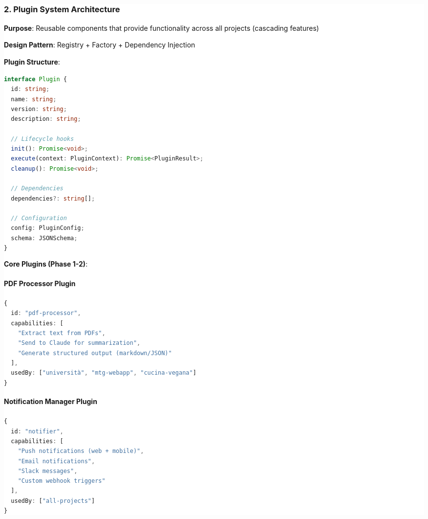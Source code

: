 
### 2. Plugin System Architecture

**Purpose**: Reusable components that provide functionality across all projects (cascading features)

**Design Pattern**: Registry + Factory + Dependency Injection

**Plugin Structure**:
```typescript
interface Plugin {
  id: string;
  name: string;
  version: string;
  description: string;
  
  // Lifecycle hooks
  init(): Promise<void>;
  execute(context: PluginContext): Promise<PluginResult>;
  cleanup(): Promise<void>;
  
  // Dependencies
  dependencies?: string[];
  
  // Configuration
  config: PluginConfig;
  schema: JSONSchema;
}
```

**Core Plugins (Phase 1-2)**:

#### **PDF Processor Plugin**
```typescript
{
  id: "pdf-processor",
  capabilities: [
    "Extract text from PDFs",
    "Send to Claude for summarization",
    "Generate structured output (markdown/JSON)"
  ],
  usedBy: ["università", "mtg-webapp", "cucina-vegana"]
}
```

#### **Notification Manager Plugin**
```typescript
{
  id: "notifier",
  capabilities: [
    "Push notifications (web + mobile)",
    "Email notifications",
    "Slack messages",
    "Custom webhook triggers"
  ],
  usedBy: ["all-projects"]
}
```
